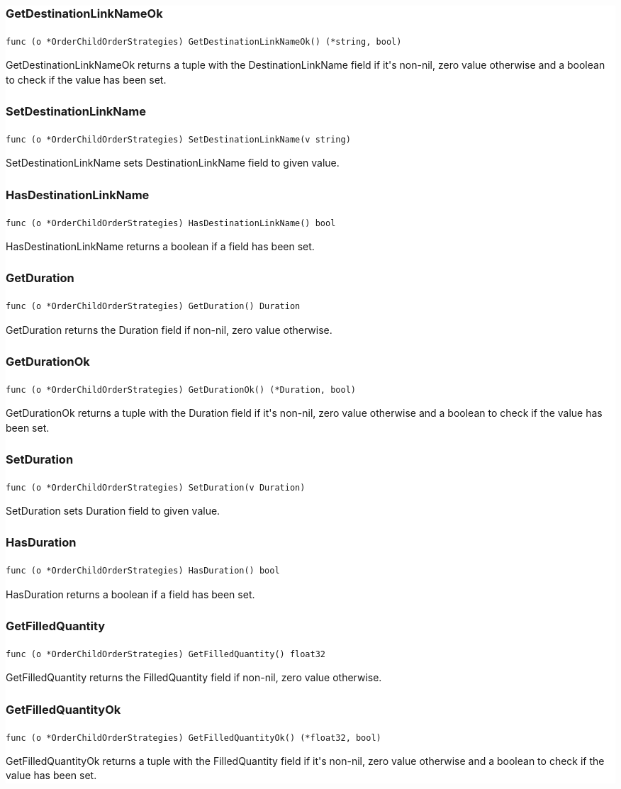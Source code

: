 ### GetDestinationLinkNameOk

`func (o *OrderChildOrderStrategies) GetDestinationLinkNameOk() (*string, bool)`

GetDestinationLinkNameOk returns a tuple with the DestinationLinkName field if it's non-nil, zero value otherwise
and a boolean to check if the value has been set.

### SetDestinationLinkName

`func (o *OrderChildOrderStrategies) SetDestinationLinkName(v string)`

SetDestinationLinkName sets DestinationLinkName field to given value.

### HasDestinationLinkName

`func (o *OrderChildOrderStrategies) HasDestinationLinkName() bool`

HasDestinationLinkName returns a boolean if a field has been set.

### GetDuration

`func (o *OrderChildOrderStrategies) GetDuration() Duration`

GetDuration returns the Duration field if non-nil, zero value otherwise.

### GetDurationOk

`func (o *OrderChildOrderStrategies) GetDurationOk() (*Duration, bool)`

GetDurationOk returns a tuple with the Duration field if it's non-nil, zero value otherwise
and a boolean to check if the value has been set.

### SetDuration

`func (o *OrderChildOrderStrategies) SetDuration(v Duration)`

SetDuration sets Duration field to given value.

### HasDuration

`func (o *OrderChildOrderStrategies) HasDuration() bool`

HasDuration returns a boolean if a field has been set.

### GetFilledQuantity

`func (o *OrderChildOrderStrategies) GetFilledQuantity() float32`

GetFilledQuantity returns the FilledQuantity field if non-nil, zero value otherwise.

### GetFilledQuantityOk

`func (o *OrderChildOrderStrategies) GetFilledQuantityOk() (*float32, bool)`

GetFilledQuantityOk returns a tuple with the FilledQuantity field if it's non-nil, zero value otherwise
and a boolean to check if the value has been set.
